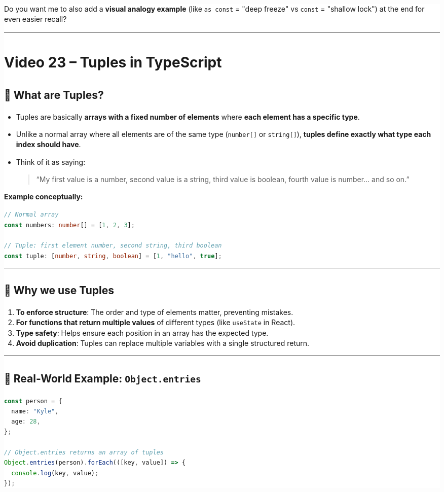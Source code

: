 
Do you want me to also add a **visual analogy example** (like `as const` = "deep freeze" vs `const` = "shallow lock") at the end for even easier recall?

---

# Video 23 – Tuples in TypeScript

## 🔹 What are Tuples?

- Tuples are basically **arrays with a fixed number of elements** where **each element has a specific type**.
- Unlike a normal array where all elements are of the same type (`number[]` or `string[]`), **tuples define exactly what type each index should have**.
- Think of it as saying:

  > “My first value is a number, second value is a string, third value is boolean, fourth value is number… and so on.”

**Example conceptually:**

```ts
// Normal array
const numbers: number[] = [1, 2, 3];

// Tuple: first element number, second string, third boolean
const tuple: [number, string, boolean] = [1, "hello", true];
```

---

## 🔹 Why we use Tuples

1. **To enforce structure**: The order and type of elements matter, preventing mistakes.
2. **For functions that return multiple values** of different types (like `useState` in React).
3. **Type safety**: Helps ensure each position in an array has the expected type.
4. **Avoid duplication**: Tuples can replace multiple variables with a single structured return.

---

## 🔹 Real-World Example: `Object.entries`

```ts
const person = {
  name: "Kyle",
  age: 28,
};

// Object.entries returns an array of tuples
Object.entries(person).forEach(([key, value]) => {
  console.log(key, value);
});
```


  [key: string]: any;
  [index: string]: Person[];
  [index: string]: Person[];